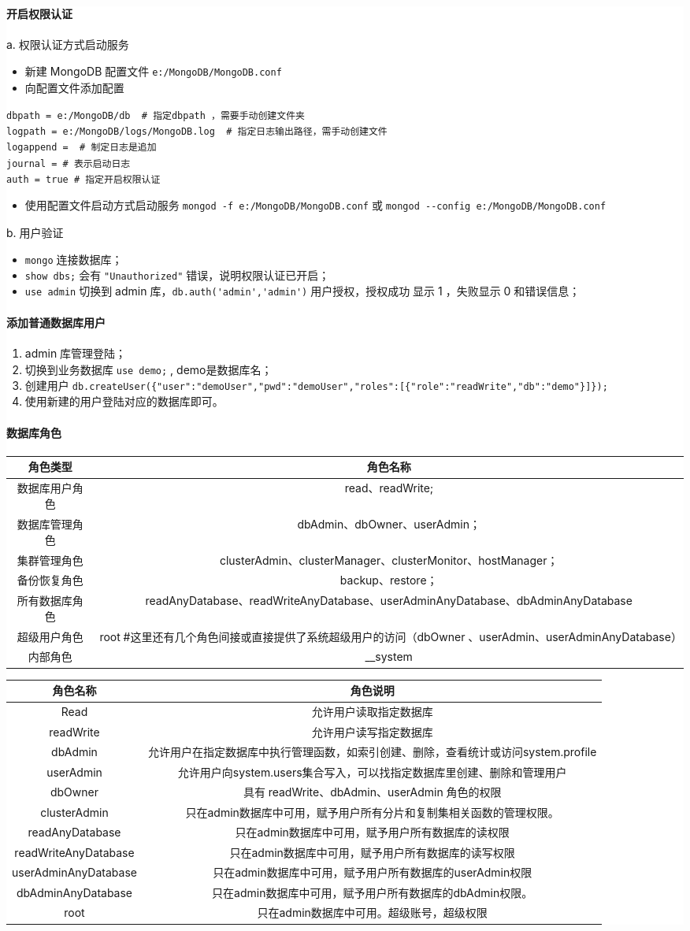 #### 开启权限认证
a. 权限认证方式启动服务  

- 新建 MongoDB 配置文件 `e:/MongoDB/MongoDB.conf`     
- 向配置文件添加配置

```
dbpath = e:/MongoDB/db  # 指定dbpath ，需要手动创建文件夹
logpath = e:/MongoDB/logs/MongoDB.log  # 指定日志输出路径，需手动创建文件
logappend =  # 制定日志是追加
journal = # 表示启动日志
auth = true # 指定开启权限认证
```

- 使用配置文件启动方式启动服务 `mongod -f e:/MongoDB/MongoDB.conf` 或 `mongod --config e:/MongoDB/MongoDB.conf`
   
b.  用户验证  
- `mongo` 连接数据库；
- `show dbs;` 会有 `"Unauthorized"` 错误，说明权限认证已开启；
- `use admin` 切换到 admin 库，`db.auth('admin','admin')` 用户授权，授权成功 显示 1 ，失败显示 0 和错误信息；

#### 添加普通数据库用户
1. admin 库管理登陆；
2. 切换到业务数据库 `use demo;` , demo是数据库名；
3. 创建用户 `db.createUser({"user":"demoUser","pwd":"demoUser","roles":[{"role":"readWrite","db":"demo"}]});`
4. 使用新建的用户登陆对应的数据库即可。

#### 数据库角色
角色类型|角色名称
:---:|:---:
数据库用户角色|read、readWrite;
数据库管理角色|dbAdmin、dbOwner、userAdmin；
集群管理角色|clusterAdmin、clusterManager、clusterMonitor、hostManager；
备份恢复角色|backup、restore；
所有数据库角色|readAnyDatabase、readWriteAnyDatabase、userAdminAnyDatabase、dbAdminAnyDatabase
超级用户角色|root #这里还有几个角色间接或直接提供了系统超级用户的访问（dbOwner 、userAdmin、userAdminAnyDatabase）
内部角色|__system

角色名称|角色说明
:---:|:---:
Read|允许用户读取指定数据库
readWrite|允许用户读写指定数据库
dbAdmin|允许用户在指定数据库中执行管理函数，如索引创建、删除，查看统计或访问system.profile
userAdmin|允许用户向system.users集合写入，可以找指定数据库里创建、删除和管理用户
dbOwner|具有 readWrite、dbAdmin、userAdmin 角色的权限
clusterAdmin|只在admin数据库中可用，赋予用户所有分片和复制集相关函数的管理权限。
readAnyDatabase|只在admin数据库中可用，赋予用户所有数据库的读权限
readWriteAnyDatabase|只在admin数据库中可用，赋予用户所有数据库的读写权限
userAdminAnyDatabase|只在admin数据库中可用，赋予用户所有数据库的userAdmin权限
dbAdminAnyDatabase|只在admin数据库中可用，赋予用户所有数据库的dbAdmin权限。
root|只在admin数据库中可用。超级账号，超级权限



[1]: https://raw.githubusercontent.com/tianqing2117/DailyProgress/master/image/MongoDB/mongoDB.png
[2]: https://github.com/tianqing2117/DailyProgress/blob/master/mongodb/MongoDB-Query.md
[3]: https://github.com/tianqing2117/DailyProgress/blob/master/mongodb/MongoDB-Query2.md